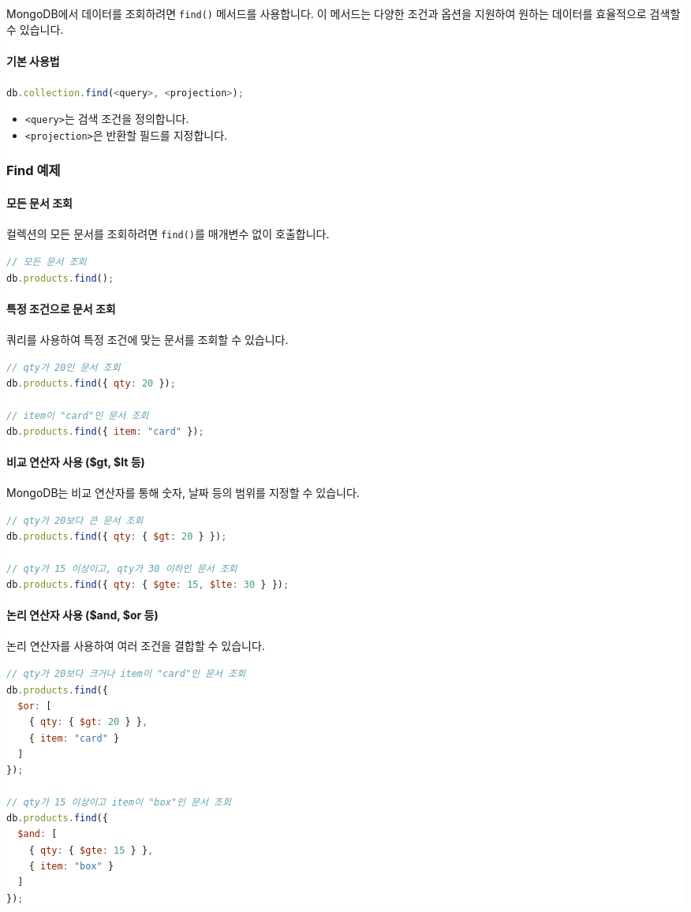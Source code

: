 MongoDB에서 데이터를 조회하려면 `find()` 메서드를 사용합니다. 이 메서드는 다양한 조건과 옵션을 지원하여 원하는 데이터를 효율적으로 검색할 수 있습니다.

#### 기본 사용법
```javascript
db.collection.find(<query>, <projection>);
```
- `<query>`는 검색 조건을 정의합니다.
- `<projection>`은 반환할 필드를 지정합니다.

### Find 예제

#### 모든 문서 조회
컬렉션의 모든 문서를 조회하려면 `find()`를 매개변수 없이 호출합니다.
```javascript
// 모든 문서 조회
db.products.find();
```

#### 특정 조건으로 문서 조회
쿼리를 사용하여 특정 조건에 맞는 문서를 조회할 수 있습니다.
```javascript
// qty가 20인 문서 조회
db.products.find({ qty: 20 });

// item이 "card"인 문서 조회
db.products.find({ item: "card" });
```

#### 비교 연산자 사용 ($gt, $lt 등)
MongoDB는 비교 연산자를 통해 숫자, 날짜 등의 범위를 지정할 수 있습니다.
```javascript
// qty가 20보다 큰 문서 조회
db.products.find({ qty: { $gt: 20 } });

// qty가 15 이상이고, qty가 30 이하인 문서 조회
db.products.find({ qty: { $gte: 15, $lte: 30 } });
```

#### 논리 연산자 사용 ($and, $or 등)
논리 연산자를 사용하여 여러 조건을 결합할 수 있습니다.
```javascript
// qty가 20보다 크거나 item이 "card"인 문서 조회
db.products.find({
  $or: [
    { qty: { $gt: 20 } },
    { item: "card" }
  ]
});

// qty가 15 이상이고 item이 "box"인 문서 조회
db.products.find({
  $and: [
    { qty: { $gte: 15 } },
    { item: "box" }
  ]
});
```
